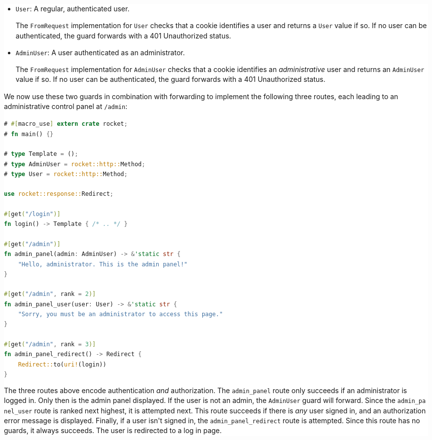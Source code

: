   * `User`: A regular, authenticated user.

    The `FromRequest` implementation for `User` checks that a cookie identifies
    a user and returns a `User` value if so. If no user can be authenticated,
    the guard forwards with a 401 Unauthorized status.

  * `AdminUser`: A user authenticated as an administrator.

    The `FromRequest` implementation for `AdminUser` checks that a cookie
    identifies an _administrative_ user and returns an `AdminUser` value if so.
    If no user can be authenticated, the guard forwards with a 401 Unauthorized
    status.

We now use these two guards in combination with forwarding to implement the
following three routes, each leading to an administrative control panel at
`/admin`:

```rust
# #[macro_use] extern crate rocket;
# fn main() {}

# type Template = ();
# type AdminUser = rocket::http::Method;
# type User = rocket::http::Method;

use rocket::response::Redirect;

#[get("/login")]
fn login() -> Template { /* .. */ }

#[get("/admin")]
fn admin_panel(admin: AdminUser) -> &'static str {
    "Hello, administrator. This is the admin panel!"
}

#[get("/admin", rank = 2)]
fn admin_panel_user(user: User) -> &'static str {
    "Sorry, you must be an administrator to access this page."
}

#[get("/admin", rank = 3)]
fn admin_panel_redirect() -> Redirect {
    Redirect::to(uri!(login))
}
```

The three routes above encode authentication _and_ authorization. The
`admin_panel` route only succeeds if an administrator is logged in. Only then is
the admin panel displayed. If the user is not an admin, the `AdminUser` guard
will forward. Since the `admin_panel_user` route is ranked next highest, it is
attempted next. This route succeeds if there is _any_ user signed in, and an
authorization error message is displayed. Finally, if a user isn't signed in,
the `admin_panel_redirect` route is attempted. Since this route has no guards,
it always succeeds. The user is redirected to a log in page.


[`route`]: @api/master/rocket/attr.route.html
[`FromParam`]: @api/master/rocket/request/trait.FromParam.html
[`FromParam` API docs]: @api/master/rocket/request/trait.FromParam.html
[path traversal attacks]: https://owasp.org/www-community/attacks/Path_Traversal
[`FileServer`]: @api/master/rocket/fs/struct.FileServer.html
[`FromSegments`]: @api/master/rocket/request/trait.FromSegments.html
[`FromRequest`]: @api/master/rocket/request/trait.FromRequest.html
[`CookieJar`]: @api/master/rocket/http/struct.CookieJar.html
[`mtls::Certificate`]: @api/master/rocket/mtls/struct.Certificate.html
[`mtls::Error`]: @api/master/rocket/mtls/enum.Error.html
[cookies example]: @git/master/examples/cookies
[`CookieJar::add()`]: @api/master/rocket/http/struct.CookieJar.html#method.add
[`get_private`]: @api/master/rocket/http/struct.CookieJar.html#method.get_private
[`add_private`]: @api/master/rocket/http/struct.CookieJar.html#method.add_private
[`remove_private`]: @api/master/rocket/http/struct.CookieJar.html#method.remove_private
[Configuration]: ../configuration/
[`ContentType::parse_flexible()`]: @api/master/rocket/http/struct.ContentType.html#method.parse_flexible
[`FromData`]: @api/master/rocket/data/trait.FromData.html
[`TempFile`]: @api/master/rocket/fs/enum.TempFile.html
[`Form`]: @api/master/rocket/form/struct.Form.html
[`FromForm`]: @api/master/rocket/form/trait.FromForm.html
[`FromFormField`]: @api/master/rocket/form/trait.FromFormField.html
[`Form<Strict<T>>`]: @api/master/rocket/form/struct.Strict.html
[`Lenient`]: @api/master/rocket/form/struct.Lenient.html
[`Errors<'_>`]: @api/master/rocket/form/struct.Errors.html
[`form::Result`]: @api/master/rocket/form/type.Result.html
[`FromForm` derive]: @api/master/rocket/derive.FromForm.html
[`form::validate`]: @api/master/rocket/form/validate/index.html
[`form::validate::range`]: @api/master/rocket/form/validate/fn.range.html
[`form::Result`]: @api/master/rocket/form/type.Result.html
[`Errors<'_>`]: @api/master/rocket/form/error/struct.Errors.html
[`try_with`]: @api/master/rocket/form/validate/fn.try_with.html
[`Contextual`]: @api/master/rocket/form/struct.Contextual.html
[`Context`]: @api/master/rocket/form/struct.Context.html
[forms example]: @git/master/examples/forms
[`catch`]: @api/master/rocket/attr.catch.html
[`register()`]: @api/master/rocket/struct.Rocket.html#method.register
[`mount()`]: @api/master/rocket/struct.Rocket.html#method.mount
[`catchers!`]: @api/master/rocket/macro.catchers.html
[`&Request`]: @api/master/rocket/struct.Request.html
[`Status`]: @api/master/rocket/http/struct.Status.html
[`Catcher`]: @api/master/rocket/catcher/struct.Catcher.html